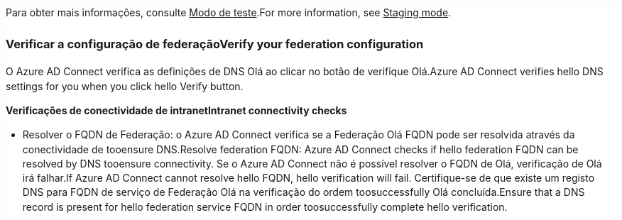 <span data-ttu-id="aced1-443">Para obter mais informações, consulte [Modo de teste](active-directory-aadconnectsync-operations.md#staging-mode).</span><span class="sxs-lookup"><span data-stu-id="aced1-443">For more information, see [Staging mode](active-directory-aadconnectsync-operations.md#staging-mode).</span></span>

### <a name="verify-your-federation-configuration"></a><span data-ttu-id="aced1-444">Verificar a configuração de federação</span><span class="sxs-lookup"><span data-stu-id="aced1-444">Verify your federation configuration</span></span>
<span data-ttu-id="aced1-445">O Azure AD Connect verifica as definições de DNS Olá ao clicar no botão de verifique Olá.</span><span class="sxs-lookup"><span data-stu-id="aced1-445">Azure AD Connect verifies hello DNS settings for you when you click hello Verify button.</span></span>

<span data-ttu-id="aced1-446">**Verificações de conectividade de intranet**</span><span class="sxs-lookup"><span data-stu-id="aced1-446">**Intranet connectivity checks**</span></span>

* <span data-ttu-id="aced1-447">Resolver o FQDN de Federação: o Azure AD Connect verifica se a Federação Olá FQDN pode ser resolvida através da conectividade de tooensure DNS.</span><span class="sxs-lookup"><span data-stu-id="aced1-447">Resolve federation FQDN: Azure AD Connect checks if hello  federation FQDN can be resolved by DNS tooensure connectivity.</span></span> <span data-ttu-id="aced1-448">Se o Azure AD Connect não é possível resolver o FQDN de Olá, verificação de Olá irá falhar.</span><span class="sxs-lookup"><span data-stu-id="aced1-448">If Azure AD Connect cannot resolve hello FQDN, hello verification will fail.</span></span> <span data-ttu-id="aced1-449">Certifique-se de que existe um registo DNS para FQDN de serviço de Federação Olá na verificação do ordem toosuccessfully Olá concluída.</span><span class="sxs-lookup"><span data-stu-id="aced1-449">Ensure that a DNS record is present for hello federation service FQDN in order toosuccessfully complete hello verification.</span></span>
